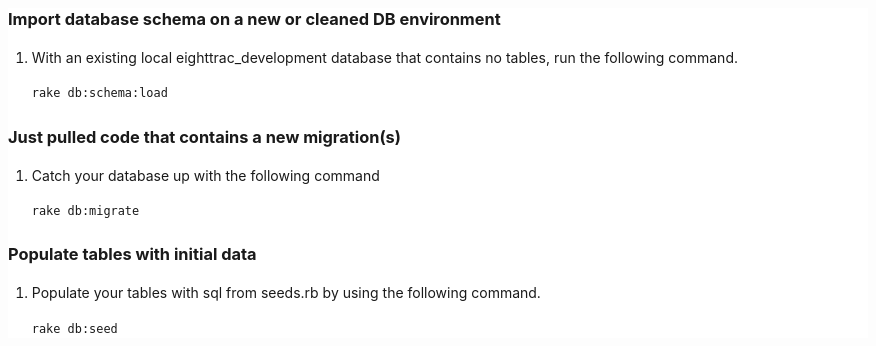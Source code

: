 ### Import database schema on a new or cleaned DB environment
1. With an existing local eighttrac_development database that contains no tables, run the following command.
    ```
    rake db:schema:load
    ```

### Just pulled code that contains a new migration(s)
1. Catch your database up with the following command
    ```
    rake db:migrate
    ```

### Populate tables with initial data
1. Populate your tables with sql from seeds.rb by using the following command.
    ```
    rake db:seed
    ```
